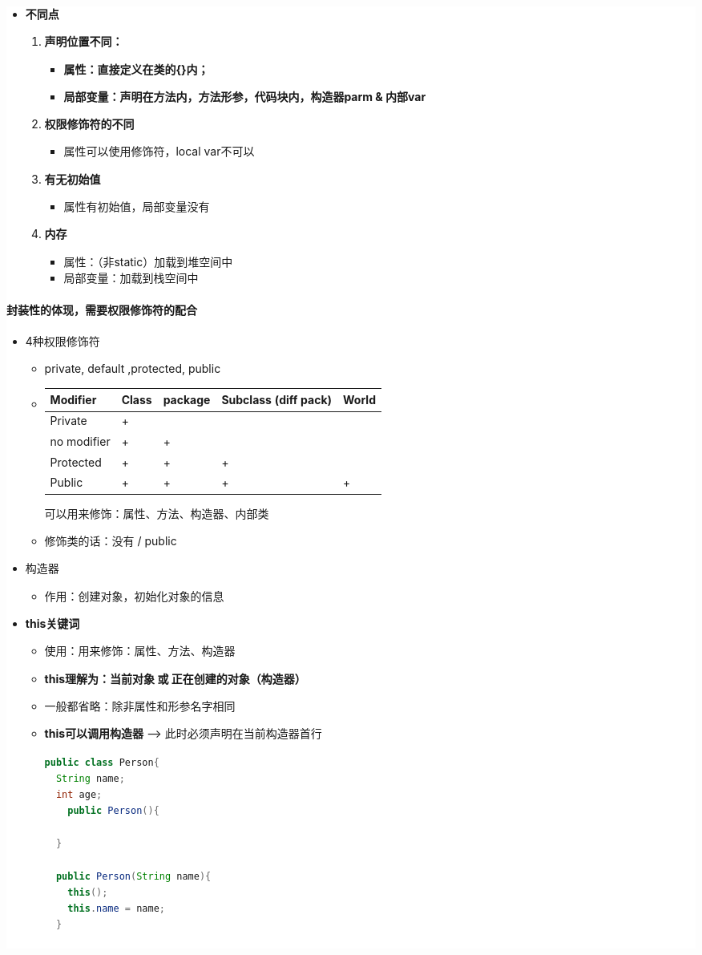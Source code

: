    + **不同点**

     1. **声明位置不同：**

        + **属性：直接定义在类的{}内；**

        + **局部变量：声明在方法内，方法形参，代码块内，构造器parm & 内部var**

     2. **权限修饰符的不同**

        + 属性可以使用修饰符，local var不可以

     3. **有无初始值**
        + 属性有初始值，局部变量没有
     4. **内存**
        + 属性：（非static）加载到堆空间中
        + 局部变量：加载到栈空间中



#### 封装性的体现，需要权限修饰符的配合

+ 4种权限修饰符

  + private, default ,protected, public

  + | Modifier    | Class | package | Subclass (diff pack) | World |
    | ----------- | ----- | ------- | -------------------- | ----- |
    | Private     | +     |         |                      |       |
    | no modifier | +     | +       |                      |       |
    | Protected   | +     | +       | +                    |       |
    | Public      | +     | +       | +                    | +     |

    可以用来修饰：属性、方法、构造器、内部类

  + 修饰类的话：没有 / public

+ 构造器
  + 作用：创建对象，初始化对象的信息

+ **this关键词**

  + 使用：用来修饰：属性、方法、构造器
  + **this理解为：当前对象 或 正在创建的对象（构造器）**
  + 一般都省略：除非属性和形参名字相同

  + **this可以调用构造器** --> 此时必须声明在当前构造器首行

    ```java
    public class Person{
      String name;
      int age;
    	public Person(){
        
      }
      
      public Person(String name){
        this();
        this.name = name;
      }
      